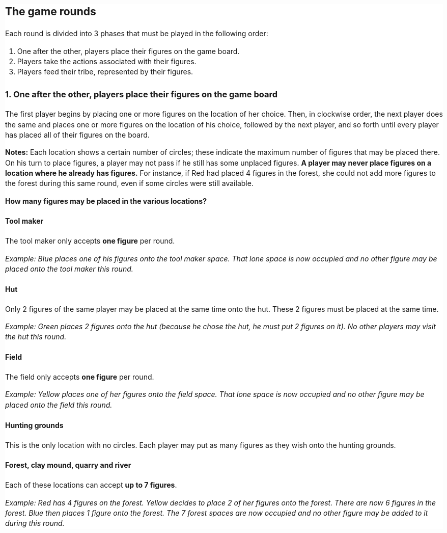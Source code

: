 ## The game rounds

Each round is divided into 3 phases that must be played in the following order:

1. One after the other, players place their figures on the game board.
2. Players take the actions associated with their figures.
3. Players feed their tribe, represented by their figures.

### 1. One after the other, players place their figures on the game board

The first player begins by placing one or more figures on the location of her choice. Then, in clockwise order, the next player does the same and places one or more figures on the location of his choice, followed by the next player, and so forth until every player has placed all of their figures on the board.

**Notes:** Each location shows a certain number of circles; these indicate the maximum number of figures that may be placed there. On his turn to place figures, a player may not pass if he still has some unplaced figures. **A player may never place figures on a location where he already has figures.** For instance, if Red had placed 4 figures in the forest, she could not add more figures to the forest during this same round, even if some circles were still available.

**How many figures may be placed in the various locations?**

#### Tool maker

The tool maker only accepts **one figure** per round.

*Example: Blue places one of his figures onto the tool maker space. That lone space is now occupied and no other figure may be placed onto the tool maker this round.*

#### Hut

Only 2 figures of the same player may be placed at the same time onto the hut. These 2 figures must be placed at the same time.

*Example: Green places 2 figures onto the hut (because he chose the hut, he must put 2 figures on it). No other players may visit the hut this round.*

#### Field

The field only accepts **one figure** per round.

*Example: Yellow places one of her figures onto the field space. That lone space is now occupied and no other figure may be placed onto the field this round.*

#### Hunting grounds

This is the only location with no circles. Each player may put as many figures as they wish onto the hunting grounds.

#### Forest, clay mound, quarry and river

Each of these locations can accept **up to 7 figures**.

*Example: Red has 4 figures on the forest. Yellow decides to place 2 of her figures onto the forest. There are now 6 figures in the forest. Blue then places 1 figure onto the forest. The 7 forest spaces are now occupied and no other figure may be added to it during this round.*
